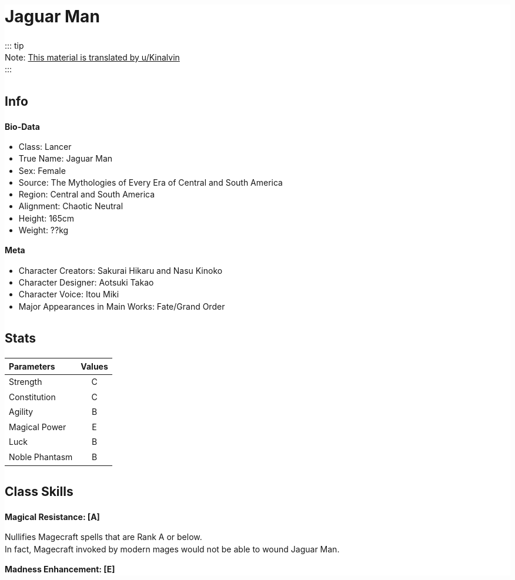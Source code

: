 # Jaguar Man  
  
::: tip  
Note: [This material is translated by u/Kinalvin](https://forums.nrvnqsr.com/showthread.php/6951-Fate-Grand-Order-Mats?p=2807899&viewfull=1#post2807899)  
:::  
  
  
## Info  
  
**Bio-Data**  
  
- Class: Lancer  
- True Name: Jaguar Man  
- Sex: Female  
- Source: The Mythologies of Every Era of Central and South America  
- Region: Central and South America  
- Alignment: Chaotic Neutral  
- Height: 165cm  
- Weight: ??kg  
  
**Meta**  
  
- Character Creators: Sakurai Hikaru and Nasu Kinoko  
- Character Designer: Aotsuki Takao  
- Character Voice: Itou Miki  
- Major Appearances in Main Works: Fate/Grand Order  
  
## Stats  
  
| Parameters | Values |  
|:--------|:--------:|  
| Strength | C |  
| Constitution | C |  
| Agility | B |  
| Magical Power | E |  
| Luck | B |  
| Noble Phantasm | B |  
  
## Class Skills  
  
**Magical Resistance: [A]**  
  
Nullifies Magecraft spells that are Rank A or below.  
In fact, Magecraft invoked by modern mages would not be able to wound Jaguar Man.  
  
**Madness Enhancement: [E]**  
  